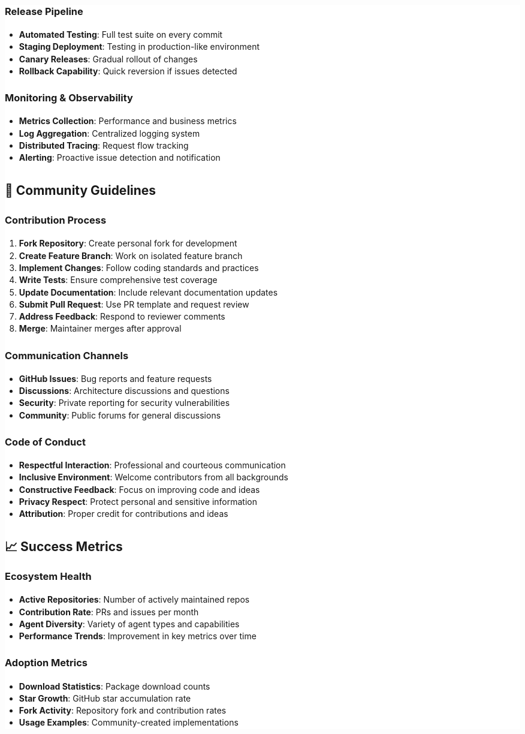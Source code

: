 ### Release Pipeline
- **Automated Testing**: Full test suite on every commit
- **Staging Deployment**: Testing in production-like environment
- **Canary Releases**: Gradual rollout of changes
- **Rollback Capability**: Quick reversion if issues detected

### Monitoring & Observability
- **Metrics Collection**: Performance and business metrics
- **Log Aggregation**: Centralized logging system
- **Distributed Tracing**: Request flow tracking
- **Alerting**: Proactive issue detection and notification

## 🤝 Community Guidelines

### Contribution Process
1. **Fork Repository**: Create personal fork for development
2. **Create Feature Branch**: Work on isolated feature branch
3. **Implement Changes**: Follow coding standards and practices
4. **Write Tests**: Ensure comprehensive test coverage
5. **Update Documentation**: Include relevant documentation updates
6. **Submit Pull Request**: Use PR template and request review
7. **Address Feedback**: Respond to reviewer comments
8. **Merge**: Maintainer merges after approval

### Communication Channels
- **GitHub Issues**: Bug reports and feature requests
- **Discussions**: Architecture discussions and questions
- **Security**: Private reporting for security vulnerabilities
- **Community**: Public forums for general discussions

### Code of Conduct
- **Respectful Interaction**: Professional and courteous communication
- **Inclusive Environment**: Welcome contributors from all backgrounds
- **Constructive Feedback**: Focus on improving code and ideas
- **Privacy Respect**: Protect personal and sensitive information
- **Attribution**: Proper credit for contributions and ideas

## 📈 Success Metrics

### Ecosystem Health
- **Active Repositories**: Number of actively maintained repos
- **Contribution Rate**: PRs and issues per month
- **Agent Diversity**: Variety of agent types and capabilities
- **Performance Trends**: Improvement in key metrics over time

### Adoption Metrics
- **Download Statistics**: Package download counts
- **Star Growth**: GitHub star accumulation rate
- **Fork Activity**: Repository fork and contribution rates
- **Usage Examples**: Community-created implementations
